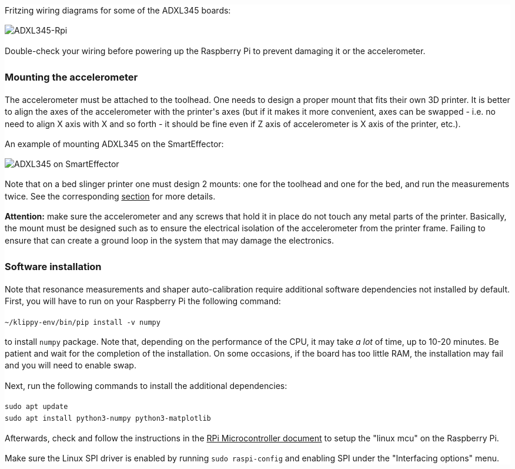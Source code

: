
Fritzing wiring diagrams for some of the ADXL345 boards:

![ADXL345-Rpi](img/adxl345-fritzing.png)


Double-check your wiring before powering up the Raspberry Pi to prevent
damaging it or the accelerometer.

### Mounting the accelerometer

The accelerometer must be attached to the toolhead. One needs to design a proper
mount that fits their own 3D printer. It is better to align the axes of the
accelerometer with the printer's axes (but if it makes it more convenient,
axes can be swapped - i.e. no need to align X axis with X and so forth - it
should be fine even if Z axis of accelerometer is X axis of the printer, etc.).

An example of mounting ADXL345 on the SmartEffector:

![ADXL345 on SmartEffector](img/adxl345-mount.jpg)

Note that on a bed slinger printer one must design 2 mounts: one for the
toolhead and one for the bed, and run the measurements twice. See the
corresponding [section](#bed-slinger-printers) for more details.

**Attention:** make sure the accelerometer and any screws that hold it in
place do not touch any metal parts of the printer. Basically, the mount must
be designed such as to ensure the electrical isolation of the accelerometer
from the printer frame. Failing to ensure that can create a ground loop in
the system that may damage the electronics.

### Software installation

Note that resonance measurements and shaper auto-calibration require additional
software dependencies not installed by default. First, you will have to run on
your Raspberry Pi the following command:
```
~/klippy-env/bin/pip install -v numpy
```
to install `numpy` package. Note that, depending on the performance of the
CPU, it may take *a lot* of time, up to 10-20 minutes. Be patient and wait
for the completion of the installation. On some occasions, if the board has
too little RAM, the installation may fail and you will need to enable swap.

Next, run the following commands to install the additional dependencies:
```
sudo apt update
sudo apt install python3-numpy python3-matplotlib
```

Afterwards, check and follow the instructions in the
[RPi Microcontroller document](RPi_microcontroller.md) to setup the
"linux mcu" on the Raspberry Pi.

Make sure the Linux SPI driver is enabled by running `sudo
raspi-config` and enabling SPI under the "Interfacing options" menu.
